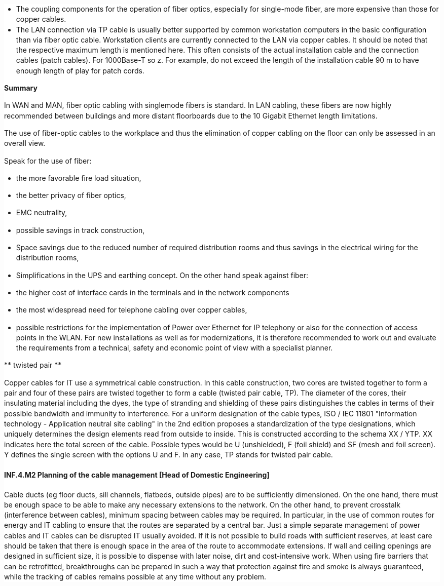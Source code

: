 * The coupling components for the operation of fiber optics, especially for single-mode fiber, are more expensive than those for copper cables.
* The LAN connection via TP cable is usually better supported by common workstation computers in the basic configuration than via fiber optic cable. Workstation clients are currently connected to the LAN via copper cables.
It should be noted that the respective maximum length is mentioned here. This often consists of the actual installation cable and the connection cables (patch cables). For 1000Base-T so z. For example, do not exceed the length of the installation cable 90 m to have enough length of play for patch cords.

**Summary**

In WAN and MAN, fiber optic cabling with singlemode fibers is standard. In LAN cabling, these fibers are now highly recommended between buildings and more distant floorboards due to the 10 Gigabit Ethernet length limitations.

The use of fiber-optic cables to the workplace and thus the elimination of copper cabling on the floor can only be assessed in an overall view.

Speak for the use of fiber:

* the more favorable fire load situation,
* the better privacy of fiber optics,
* EMC neutrality,
* possible savings in track construction,
* Space savings due to the reduced number of required distribution rooms and thus savings in the electrical wiring for the distribution rooms,
* Simplifications in the UPS and earthing concept.
On the other hand speak against fiber:

* the higher cost of interface cards in the terminals and in the network components
* the most widespread need for telephone cabling over copper cables,
* possible restrictions for the implementation of Power over Ethernet for IP telephony or also for the connection of access points in the WLAN.
For new installations as well as for modernizations, it is therefore recommended to work out and evaluate the requirements from a technical, safety and economic point of view with a specialist planner.

** twisted pair **

Copper cables for IT use a symmetrical cable construction. In this cable construction, two cores are twisted together to form a pair and four of these pairs are twisted together to form a cable (twisted pair cable, TP). The diameter of the cores, their insulating material including the dyes, the type of stranding and shielding of these pairs distinguishes the cables in terms of their possible bandwidth and immunity to interference. For a uniform designation of the cable types, ISO / IEC 11801 "Information technology - Application neutral site cabling" in the 2nd edition proposes a standardization of the type designations, which uniquely determines the design elements read from outside to inside. This is constructed according to the schema XX / YTP. XX indicates here the total screen of the cable. Possible types would be U (unshielded), F (foil shield) and SF (mesh and foil screen). Y defines the single screen with the options U and F. In any case, TP stands for twisted pair cable.

#### INF.4.M2 Planning of the cable management [Head of Domestic Engineering]

Cable ducts (eg floor ducts, sill channels, flatbeds, outside pipes) are to be sufficiently dimensioned. On the one hand, there must be enough space to be able to make any necessary extensions to the network. On the other hand, to prevent crosstalk (interference between cables), minimum spacing between cables may be required. In particular, in the use of common routes for energy and IT cabling to ensure that the routes are separated by a central bar. Just a simple separate management of power cables and IT cables can be disrupted IT usually avoided.
If it is not possible to build roads with sufficient reserves, at least care should be taken that there is enough space in the area of ​​the route to accommodate extensions. If wall and ceiling openings are designed in sufficient size, it is possible to dispense with later noise, dirt and cost-intensive work. When using fire barriers that can be retrofitted, breakthroughs can be prepared in such a way that protection against fire and smoke is always guaranteed, while the tracking of cables remains possible at any time without any problem.
